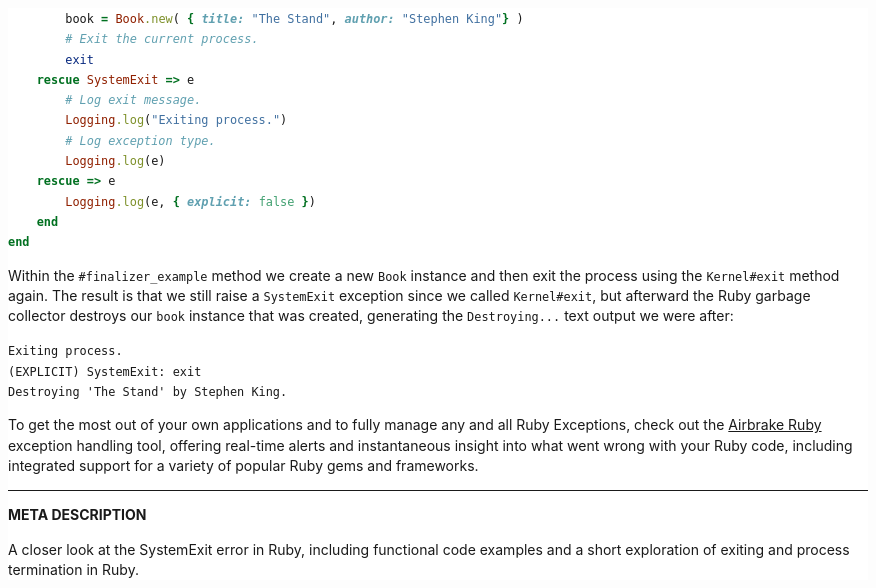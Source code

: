 ```ruby
        book = Book.new( { title: "The Stand", author: "Stephen King"} )
        # Exit the current process.
        exit
    rescue SystemExit => e
        # Log exit message.
        Logging.log("Exiting process.")
        # Log exception type.
        Logging.log(e)
    rescue => e
        Logging.log(e, { explicit: false })
    end    
end
```

Within the `#finalizer_example` method we create a new `Book` instance and then exit the process using the `Kernel#exit` method again.  The result is that we still raise a `SystemExit` exception since we called `Kernel#exit`, but afterward the Ruby garbage collector destroys our `book` instance that was created, generating the `Destroying...` text output we were after:

```
Exiting process.
(EXPLICIT) SystemExit: exit
Destroying 'The Stand' by Stephen King.
```

To get the most out of your own applications and to fully manage any and all Ruby Exceptions, check out the <a class="js-cta-utm" href="https://airbrake.io/languages/ruby_exception_handling?utm_source=blog&amp;utm_medium=end-post&amp;utm_campaign=airbrake-ruby">Airbrake Ruby</a> exception handling tool, offering real-time alerts and instantaneous insight into what went wrong with your Ruby code, including integrated support for a variety of popular Ruby gems and frameworks.

---

__META DESCRIPTION__

A closer look at the SystemExit error in Ruby, including functional code examples and a short exploration of exiting and process termination in Ruby.